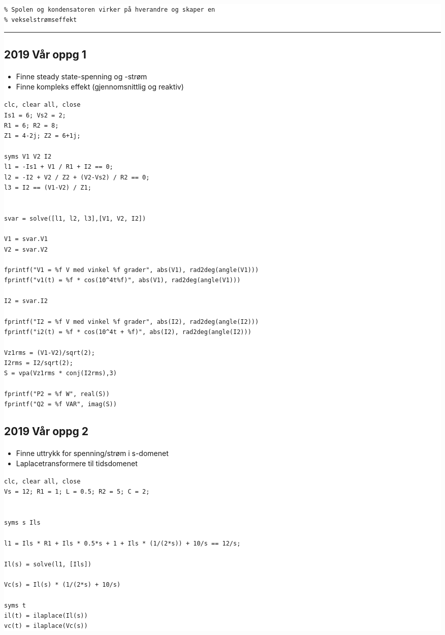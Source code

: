 ```
% Spolen og kondensatoren virker på hverandre og skaper en
% vekselstrømseffekt

```

---

## 2019 Vår oppg 1
- Finne steady state-spenning og -strøm
- Finne kompleks effekt (gjennomsnittlig og reaktiv)
```
clc, clear all, close
Is1 = 6; Vs2 = 2;
R1 = 6; R2 = 8;
Z1 = 4-2j; Z2 = 6+1j;

syms V1 V2 I2
l1 = -Is1 + V1 / R1 + I2 == 0;
l2 = -I2 + V2 / Z2 + (V2-Vs2) / R2 == 0;
l3 = I2 == (V1-V2) / Z1;


svar = solve([l1, l2, l3],[V1, V2, I2])

V1 = svar.V1
V2 = svar.V2

fprintf("V1 = %f V med vinkel %f grader", abs(V1), rad2deg(angle(V1)))
fprintf("v1(t) = %f * cos(10^4t%f)", abs(V1), rad2deg(angle(V1)))

I2 = svar.I2

fprintf("I2 = %f V med vinkel %f grader", abs(I2), rad2deg(angle(I2)))
fprintf("i2(t) = %f * cos(10^4t + %f)", abs(I2), rad2deg(angle(I2)))

Vz1rms = (V1-V2)/sqrt(2);
I2rms = I2/sqrt(2);
S = vpa(Vz1rms * conj(I2rms),3)

fprintf("P2 = %f W", real(S))
fprintf("Q2 = %f VAR", imag(S))
```

## 2019 Vår oppg 2
- Finne uttrykk for spenning/strøm i s-domenet
- Laplacetransformere til tidsdomenet
```
clc, clear all, close
Vs = 12; R1 = 1; L = 0.5; R2 = 5; C = 2;


syms s Ils

l1 = Ils * R1 + Ils * 0.5*s + 1 + Ils * (1/(2*s)) + 10/s == 12/s;

Il(s) = solve(l1, [Ils])

Vc(s) = Il(s) * (1/(2*s) + 10/s)

syms t
il(t) = ilaplace(Il(s))
vc(t) = ilaplace(Vc(s))
```